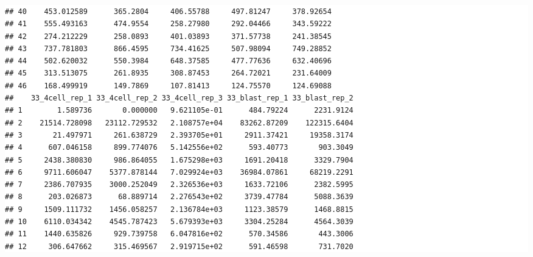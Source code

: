     ## 40    453.012589      365.2804     406.55788     497.81247     378.92654
    ## 41    555.493163      474.9554     258.27980     292.04466     343.59222
    ## 42    274.212229      258.0893     401.03893     371.57738     241.38545
    ## 43    737.781803      866.4595     734.41625     507.98094     749.28852
    ## 44    502.620032      550.3984     648.37585     477.77636     632.40696
    ## 45    313.513075      261.8935     308.87453     264.72021     231.64009
    ## 46    168.499919      149.7869     107.81413     124.75570     124.69088
    ##    33_4cell_rep_1 33_4cell_rep_2 33_4cell_rep_3 33_blast_rep_1 33_blast_rep_2
    ## 1        1.589736       0.000000   9.621105e-01      484.79224      2231.9124
    ## 2    21514.728098   23112.729532   2.108757e+04    83262.87209    122315.6404
    ## 3       21.497971     261.638729   2.393705e+01     2911.37421     19358.3174
    ## 4      607.046158     899.774076   5.142556e+02      593.40773       903.3049
    ## 5     2438.380830     986.864055   1.675298e+03     1691.20418      3329.7904
    ## 6     9711.606047    5377.878144   7.029924e+03    36984.07861     68219.2291
    ## 7     2386.707935    3000.252049   2.326536e+03     1633.72106      2382.5995
    ## 8      203.026873      68.889714   2.276543e+02     3739.47784      5088.3639
    ## 9     1509.111732    1456.058257   2.136784e+03     1123.38579      1468.8815
    ## 10    6110.034342    4545.787423   5.679393e+03     3304.25284      4564.3039
    ## 11    1440.635826     929.739758   6.047816e+02      570.34586       443.3006
    ## 12     306.647662     315.469567   2.919715e+02      591.46598       731.7020